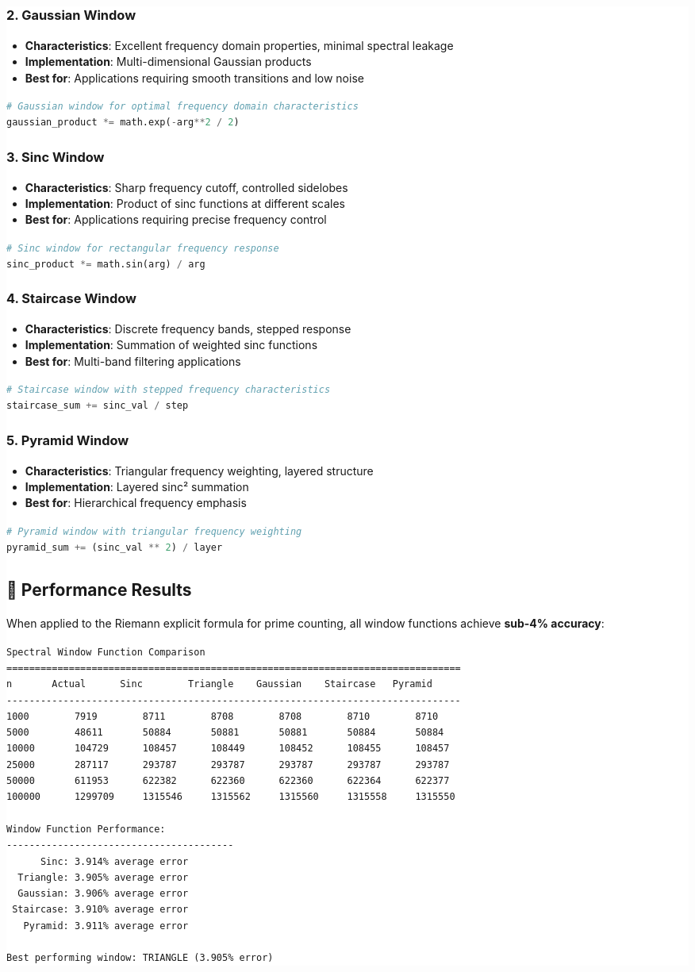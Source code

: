 ### 2. Gaussian Window  
- **Characteristics**: Excellent frequency domain properties, minimal spectral leakage
- **Implementation**: Multi-dimensional Gaussian products
- **Best for**: Applications requiring smooth transitions and low noise

```python
# Gaussian window for optimal frequency domain characteristics
gaussian_product *= math.exp(-arg**2 / 2)
```

### 3. Sinc Window
- **Characteristics**: Sharp frequency cutoff, controlled sidelobes
- **Implementation**: Product of sinc functions at different scales
- **Best for**: Applications requiring precise frequency control

```python
# Sinc window for rectangular frequency response
sinc_product *= math.sin(arg) / arg
```

### 4. Staircase Window
- **Characteristics**: Discrete frequency bands, stepped response
- **Implementation**: Summation of weighted sinc functions
- **Best for**: Multi-band filtering applications

```python
# Staircase window with stepped frequency characteristics
staircase_sum += sinc_val / step
```

### 5. Pyramid Window
- **Characteristics**: Triangular frequency weighting, layered structure
- **Implementation**: Layered sinc² summation
- **Best for**: Hierarchical frequency emphasis

```python
# Pyramid window with triangular frequency weighting
pyramid_sum += (sinc_val ** 2) / layer
```

## 🚀 Performance Results

When applied to the Riemann explicit formula for prime counting, all window functions achieve **sub-4% accuracy**:

```
Spectral Window Function Comparison
================================================================================
n		Actual		Sinc		Triangle	Gaussian	Staircase	Pyramid
--------------------------------------------------------------------------------
1000		7919		8711		8708		8708		8710		8710
5000		48611		50884		50881		50881		50884		50884
10000		104729		108457		108449		108452		108455		108457
25000		287117		293787		293787		293787		293787		293787
50000		611953		622382		622360		622360		622364		622377
100000		1299709		1315546		1315562		1315560		1315558		1315550

Window Function Performance:
----------------------------------------
      Sinc: 3.914% average error
  Triangle: 3.905% average error
  Gaussian: 3.906% average error
 Staircase: 3.910% average error
   Pyramid: 3.911% average error

Best performing window: TRIANGLE (3.905% error)
```